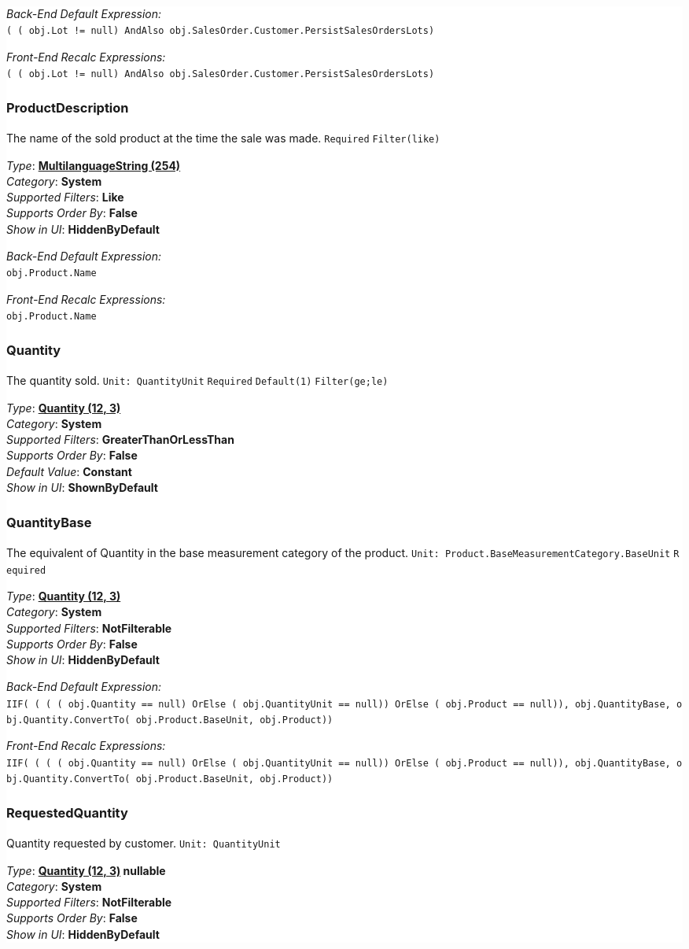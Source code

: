 _Back-End Default Expression:_  
`( ( obj.Lot != null) AndAlso obj.SalesOrder.Customer.PersistSalesOrdersLots)`

_Front-End Recalc Expressions:_  
`( ( obj.Lot != null) AndAlso obj.SalesOrder.Customer.PersistSalesOrdersLots)`
### ProductDescription

The name of the sold product at the time the sale was made. `Required` `Filter(like)`

_Type_: **[MultilanguageString (254)](../data-types.md#multilanguagestring)**  
_Category_: **System**  
_Supported Filters_: **Like**  
_Supports Order By_: **False**  
_Show in UI_: **HiddenByDefault**  

_Back-End Default Expression:_  
`obj.Product.Name`

_Front-End Recalc Expressions:_  
`obj.Product.Name`
### Quantity

The quantity sold. `Unit: QuantityUnit` `Required` `Default(1)` `Filter(ge;le)`

_Type_: **[Quantity (12, 3)](../data-types.md#quantity)**  
_Category_: **System**  
_Supported Filters_: **GreaterThanOrLessThan**  
_Supports Order By_: **False**  
_Default Value_: **Constant**  
_Show in UI_: **ShownByDefault**  

### QuantityBase

The equivalent of Quantity in the base measurement category of the product. `Unit: Product.BaseMeasurementCategory.BaseUnit` `Required`

_Type_: **[Quantity (12, 3)](../data-types.md#quantity)**  
_Category_: **System**  
_Supported Filters_: **NotFilterable**  
_Supports Order By_: **False**  
_Show in UI_: **HiddenByDefault**  

_Back-End Default Expression:_  
`IIF( ( ( ( obj.Quantity == null) OrElse ( obj.QuantityUnit == null)) OrElse ( obj.Product == null)), obj.QuantityBase, obj.Quantity.ConvertTo( obj.Product.BaseUnit, obj.Product))`

_Front-End Recalc Expressions:_  
`IIF( ( ( ( obj.Quantity == null) OrElse ( obj.QuantityUnit == null)) OrElse ( obj.Product == null)), obj.QuantityBase, obj.Quantity.ConvertTo( obj.Product.BaseUnit, obj.Product))`
### RequestedQuantity

Quantity requested by customer. `Unit: QuantityUnit`

_Type_: **[Quantity (12, 3)](../data-types.md#quantity) __nullable__**  
_Category_: **System**  
_Supported Filters_: **NotFilterable**  
_Supports Order By_: **False**  
_Show in UI_: **HiddenByDefault**  
